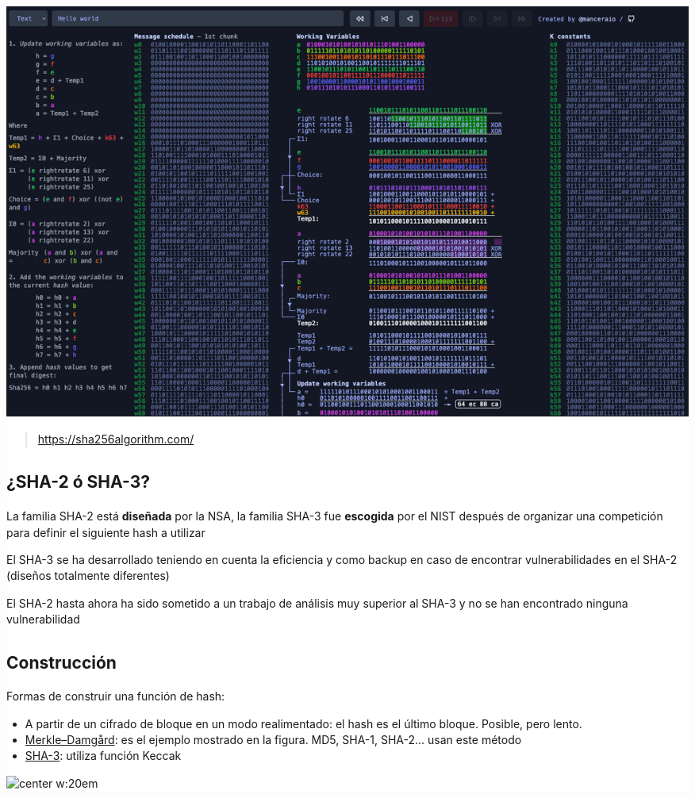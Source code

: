 [![center w:30em](images/hashes/visual-sha256.png)](https://sha256algorithm.com/)

> https://sha256algorithm.com/

## ¿SHA-2 ó SHA-3?

La familia SHA-2 está **diseñada** por la NSA, la familia SHA-3 fue **escogida** por el NIST después de organizar una competición para definir el siguiente hash a utilizar

El SHA-3 se ha desarrollado teniendo en cuenta la eficiencia y como backup en caso de encontrar vulnerabilidades en el SHA-2 (diseños totalmente diferentes)

El SHA-2 hasta ahora ha sido sometido a un trabajo de análisis muy superior al SHA-3 y  no se han encontrado ninguna vulnerabilidad

## Construcción

Formas de construir una función de hash:

- A partir de un cifrado de bloque en un modo realimentado: el hash es el último bloque. Posible, pero lento.
- [Merkle–Damgård](https://en.wikipedia.org/wiki/Merkle%E2%80%93Damg%C3%A5rd_construction): es el ejemplo mostrado en la figura. MD5, SHA-1, SHA-2... usan este método
- [SHA-3](https://en.wikipedia.org/wiki/SHA-3): utiliza función Keccak

![center w:20em](https://upload.wikimedia.org/wikipedia/commons/f/f0/FastWidePipeHashFunction.png)
